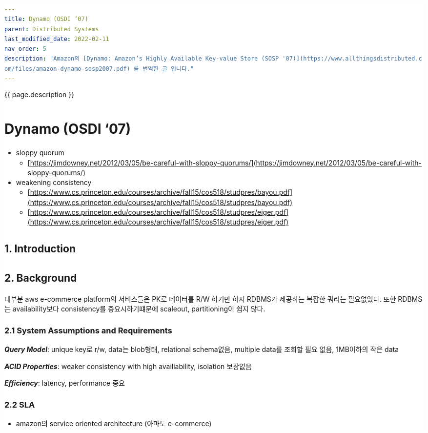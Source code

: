```yaml
---
title: Dynamo (OSDI ‘07)
parent: Distributed Systems
last_modified_date: 2022-02-11
nav_order: 5
description: "Amazon의 [Dynamo: Amazon’s Highly Available Key-value Store (SOSP '07)](https://www.allthingsdistributed.com/files/amazon-dynamo-sosp2007.pdf) 를 번역한 글 입니다."
---
```

{{ page.description }}

# Dynamo (OSDI ‘07)

- sloppy quorum
    - [https://jimdowney.net/2012/03/05/be-careful-with-sloppy-quorums/](https://jimdowney.net/2012/03/05/be-careful-with-sloppy-quorums/)
- weakening consistency
    - [https://www.cs.princeton.edu/courses/archive/fall15/cos518/studpres/bayou.pdf](https://www.cs.princeton.edu/courses/archive/fall15/cos518/studpres/bayou.pdf)
    - [https://www.cs.princeton.edu/courses/archive/fall15/cos518/studpres/eiger.pdf](https://www.cs.princeton.edu/courses/archive/fall15/cos518/studpres/eiger.pdf)

## 1. Introduction

## 2. Background

대부분 aws e-commerce platform의 서비스들은 PK로 데이터를 R/W 하기만 하지 RDBMS가 제공하는 복잡한 쿼리는 필요없었다. 또한 RDBMS는 availability보다 consistency를 중요시하기떄문에 scaleout, partitioning이 쉽지 않다.

### 2.1 System Assumptions and Requirements

***Query Model***: unique key로 r/w, data는 blob형태, relational schema없음, multiple data를 조회할 필요 없음, 1MB이하의 작은 data

***ACID Properties***: weaker consistency with high availiability, isolation 보장없음

***Efficiency***: latency, performance 중요

### 2.2 SLA

- amazon의 service oriented architecture (아마도 e-commerce)
